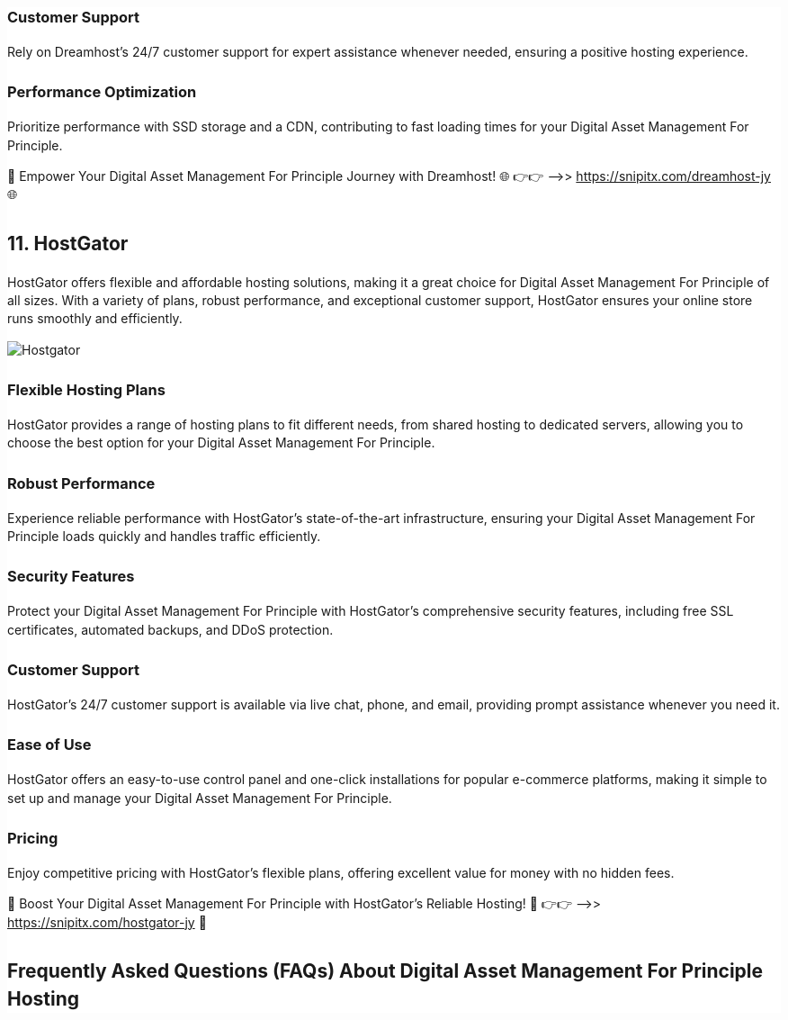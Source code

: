 ### Customer Support
Rely on Dreamhost’s 24/7 customer support for expert assistance whenever needed, ensuring a positive hosting experience.

### Performance Optimization
Prioritize performance with SSD storage and a CDN, contributing to fast loading times for your Digital Asset Management For Principle.

🚀 Empower Your Digital Asset Management For Principle Journey with Dreamhost! 🌐
👉👉 -->> https://snipitx.com/dreamhost-jy 🌐

## 11. HostGator

HostGator offers flexible and affordable hosting solutions, making it a great choice for Digital Asset Management For Principle of all sizes. With a variety of plans, robust performance, and exceptional customer support, HostGator ensures your online store runs smoothly and efficiently.

![Hostgator](https://i.imgur.com/SNC0dSu.jpeg "Hostgator Hosting")

### Flexible Hosting Plans
HostGator provides a range of hosting plans to fit different needs, from shared hosting to dedicated servers, allowing you to choose the best option for your Digital Asset Management For Principle.

### Robust Performance
Experience reliable performance with HostGator’s state-of-the-art infrastructure, ensuring your Digital Asset Management For Principle loads quickly and handles traffic efficiently.

### Security Features
Protect your Digital Asset Management For Principle with HostGator’s comprehensive security features, including free SSL certificates, automated backups, and DDoS protection.

### Customer Support
HostGator’s 24/7 customer support is available via live chat, phone, and email, providing prompt assistance whenever you need it.

### Ease of Use
HostGator offers an easy-to-use control panel and one-click installations for popular e-commerce platforms, making it simple to set up and manage your Digital Asset Management For Principle.

### Pricing
Enjoy competitive pricing with HostGator’s flexible plans, offering excellent value for money with no hidden fees.

🌟 Boost Your Digital Asset Management For Principle with HostGator’s Reliable Hosting! 🚀
👉👉 -->> https://snipitx.com/hostgator-jy 🚀

## Frequently Asked Questions (FAQs) About Digital Asset Management For Principle Hosting
